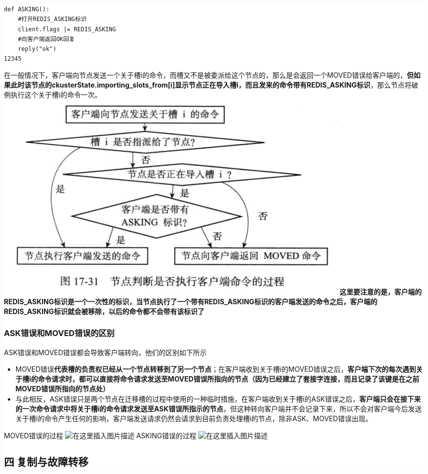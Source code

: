 ```code
def ASKING():
	#打开REDIS_ASKING标识
	client.flags |= REDIS_ASKING
	#向客户端返回OK回复
	reply("ok")
12345
```

在一般情况下，客户端向节点发送一个关于槽i的命令，而槽又不是被委派给这个节点的，那么是会返回一个MOVED错误给客户端的，**但如果此时该节点的ckusterState.importing_slots_from[i]显示节点正在导入槽i，而且发来的命令带有REDIS_ASKING标识**，那么节点将破例执行这个关于槽i的命令一次。
![image-20211129180546751](redis集群.assets/image-20211129180546751.png)
**这里要注意的是，客户端的REDIS_ASKING标识是一个一次性的标识，当节点执行了一个带有REDIS_ASKING标识的客户端发送的命令之后，客户端的REDIS_ASKING标识就会被移除，以后的命令都不会带有该标识了**

### ASK错误和MOVED错误的区别

ASK错误和MOVED错误都会导致客户端转向，他们的区别如下所示

- MOVED错误**代表槽的负责权已经从一个节点转移到了另一个节点**；在客户端收到关于槽i的MOVED错误之后，**客户端下次的每次遇到关于槽i的命令请求时，都可以直接将命令请求发送至MOVED错误所指向的节点（因为已经建立了套接字连接，而且记录了该键是在之前MOVED错误所指向的节点处）**
- 与此相反，ASK错误只是两个节点在迁移槽的过程中使用的一种临时措施，在客户端收到关于槽i的ASK错误之后，**客户端只会在接下来的一次命令请求中将关于槽i的命令请求发送至ASK错误所指示的节点**，但这种转向客户端并不会记录下来，所以不会对客户端今后发送关于槽i的命令产生任何的影响，客户端发送请求仍然会请求到目前负责处理槽i的节点，除非ASK、MOVED错误出现。

MOVED错误的过程
![在这里插入图片描述](redis集群.assets/watermark,type_ZmFuZ3poZW5naGVpdGk,shadow_10,text_aHR0cHM6Ly9ibG9nLmNzZG4ubmV0L0dEVVRfVHJpbQ==,size_16,color_FFFFFF,t_70#pic_center-16381779216914.png)
ASKING错误的过程
![在这里插入图片描述](redis集群.assets/watermark,type_ZmFuZ3poZW5naGVpdGk,shadow_10,text_aHR0cHM6Ly9ibG9nLmNzZG4ubmV0L0dEVVRfVHJpbQ==,size_16,color_FFFFFF,t_70#pic_center-16381779216915.png)

## 四 复制与故障转移
